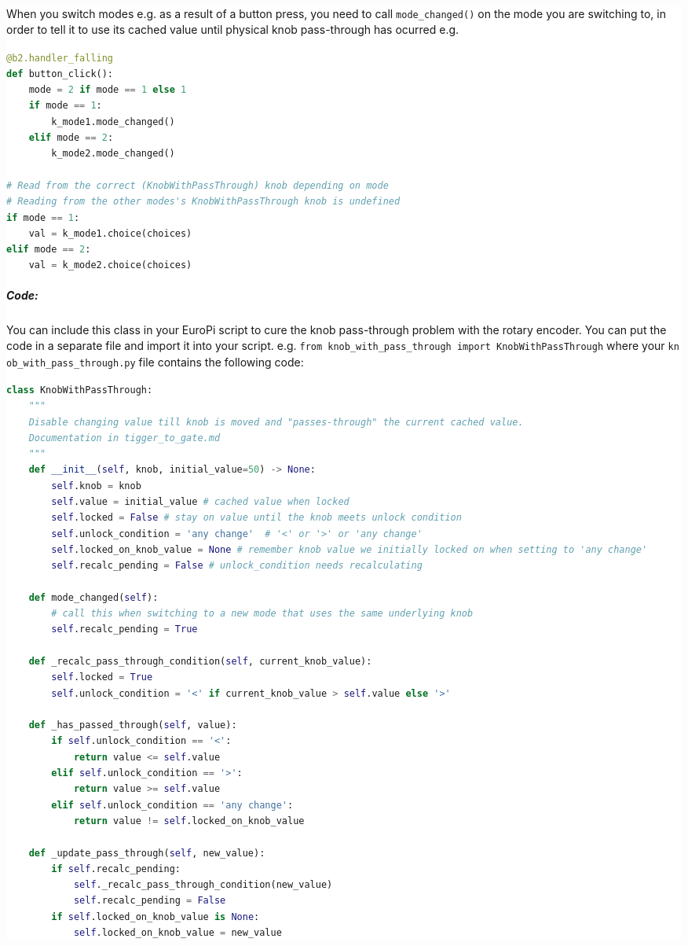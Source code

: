 When you switch modes e.g. as a result of a button press, you need to call `mode_changed()` on the
mode you are switching to, in order to tell it to use its cached value until physical knob 
pass-through has ocurred e.g.

```python
@b2.handler_falling
def button_click():
    mode = 2 if mode == 1 else 1
    if mode == 1:
        k_mode1.mode_changed()
    elif mode == 2:
        k_mode2.mode_changed()

# Read from the correct (KnobWithPassThrough) knob depending on mode
# Reading from the other modes's KnobWithPassThrough knob is undefined
if mode == 1:
    val = k_mode1.choice(choices)
elif mode == 2:
    val = k_mode2.choice(choices)
```

##### Code:

You can include this class in your EuroPi script to cure the knob pass-through problem with the rotary encoder.
You can put the code in a separate file and import it into your script. e.g. `from knob_with_pass_through import KnobWithPassThrough` where your `knob_with_pass_through.py` file contains the following code:

```python
class KnobWithPassThrough:
    """
    Disable changing value till knob is moved and "passes-through" the current cached value.
    Documentation in tigger_to_gate.md
    """
    def __init__(self, knob, initial_value=50) -> None:
        self.knob = knob
        self.value = initial_value # cached value when locked
        self.locked = False # stay on value until the knob meets unlock condition
        self.unlock_condition = 'any change'  # '<' or '>' or 'any change'
        self.locked_on_knob_value = None # remember knob value we initially locked on when setting to 'any change'
        self.recalc_pending = False # unlock_condition needs recalculating

    def mode_changed(self):
        # call this when switching to a new mode that uses the same underlying knob
        self.recalc_pending = True

    def _recalc_pass_through_condition(self, current_knob_value):
        self.locked = True
        self.unlock_condition = '<' if current_knob_value > self.value else '>'

    def _has_passed_through(self, value):
        if self.unlock_condition == '<':
            return value <= self.value
        elif self.unlock_condition == '>':
            return value >= self.value
        elif self.unlock_condition == 'any change':
            return value != self.locked_on_knob_value

    def _update_pass_through(self, new_value):
        if self.recalc_pending:
            self._recalc_pass_through_condition(new_value)
            self.recalc_pending = False
        if self.locked_on_knob_value is None:
            self.locked_on_knob_value = new_value
```